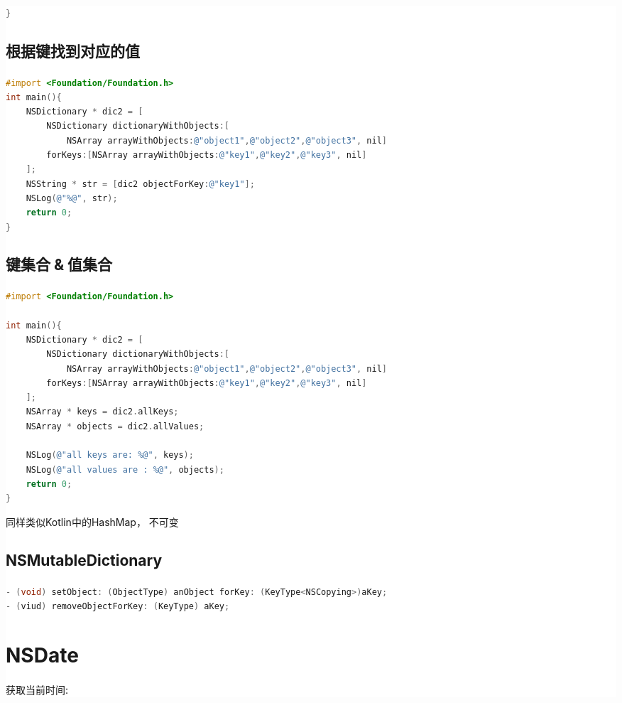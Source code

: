 ```objective-c
}
```

## 根据键找到对应的值

```objective-c
#import <Foundation/Foundation.h>
int main(){
    NSDictionary * dic2 = [
        NSDictionary dictionaryWithObjects:[
            NSArray arrayWithObjects:@"object1",@"object2",@"object3", nil] 
        forKeys:[NSArray arrayWithObjects:@"key1",@"key2",@"key3", nil]
    ];
    NSString * str = [dic2 objectForKey:@"key1"];
    NSLog(@"%@", str);
    return 0;
}
```

## 键集合 & 值集合

```objective-c
#import <Foundation/Foundation.h>

int main(){
    NSDictionary * dic2 = [
        NSDictionary dictionaryWithObjects:[
            NSArray arrayWithObjects:@"object1",@"object2",@"object3", nil] 
        forKeys:[NSArray arrayWithObjects:@"key1",@"key2",@"key3", nil]
    ];
    NSArray * keys = dic2.allKeys;
    NSArray * objects = dic2.allValues;
    
    NSLog(@"all keys are: %@", keys);
    NSLog(@"all values are : %@", objects);
    return 0;
}
```

同样类似Kotlin中的HashMap， 不可变

## NSMutableDictionary

```objective-c
- (void) setObject: (ObjectType) anObject forKey: (KeyType<NSCopying>)aKey;
- (viud) removeObjectForKey: (KeyType) aKey;
```

# NSDate

获取当前时间:
